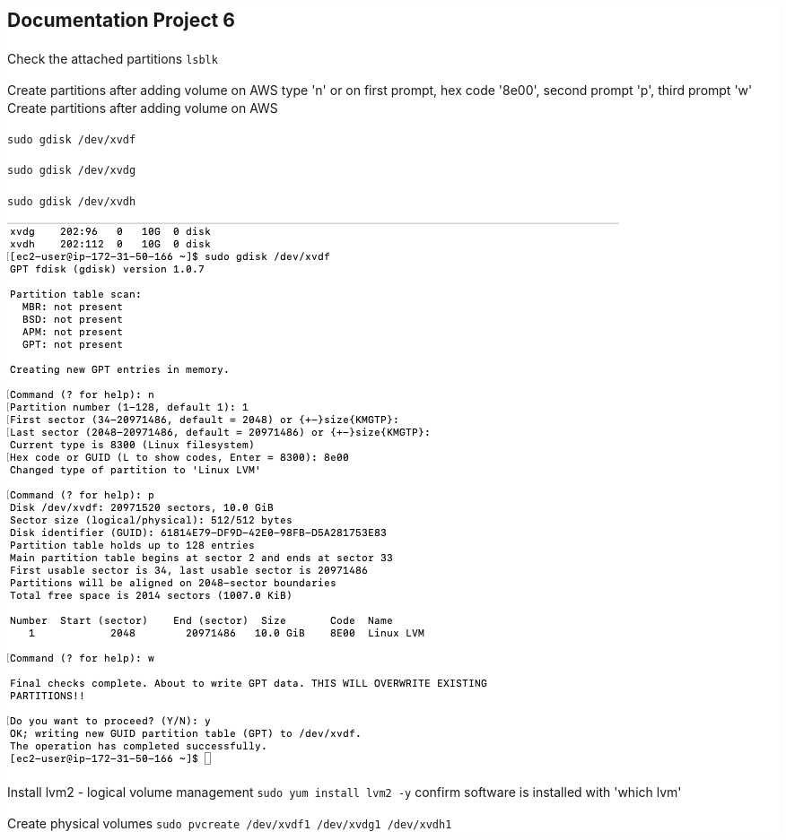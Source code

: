 ## Documentation Project 6
Check the attached partitions
`lsblk`

Create partitions after adding volume on AWS
type 'n' or on first prompt, hex code '8e00', second prompt 'p', third prompt 'w'
Create partitions after adding volume on AWS

`sudo gdisk /dev/xvdf`

`sudo gdisk /dev/xvdg`

`sudo gdisk /dev/xvdh`

![Partitions Config](./images/sudogdisk%20config.png)

Install lvm2 - logical volume management
`sudo yum install lvm2 -y`
confirm software is installed with 'which lvm'

Create physical volumes
`sudo pvcreate /dev/xvdf1 /dev/xvdg1 /dev/xvdh1`
